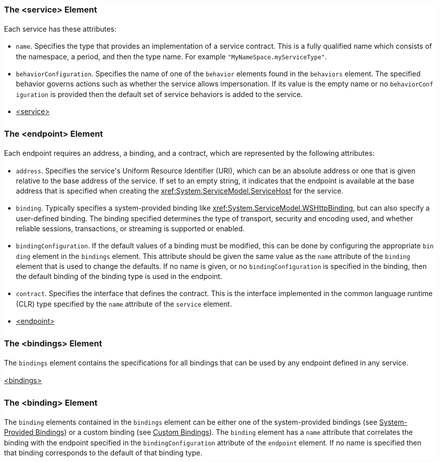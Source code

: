 ### The \<service> Element

 Each service has these attributes:

- `name`. Specifies the type that provides an implementation of a service contract. This is a fully qualified name which consists of the namespace, a period, and then the type name. For example `"MyNameSpace.myServiceType"`.

- `behaviorConfiguration`. Specifies the name of one of the `behavior` elements found in the `behaviors` element. The specified behavior governs actions such as whether the service allows impersonation. If its value is the empty name or no `behaviorConfiguration` is provided then the default set of service behaviors is added to the service.

- [\<service>](../configure-apps/file-schema/wcf/service.md)

### The \<endpoint> Element

 Each endpoint requires an address, a binding, and a contract, which are represented by the following attributes:

- `address`. Specifies the service's Uniform Resource Identifier (URI), which can be an absolute address or one that is given relative to the base address of the service. If set to an empty string, it indicates that the endpoint is available at the base address that is specified when creating the <xref:System.ServiceModel.ServiceHost> for the service.

- `binding`. Typically specifies a system-provided binding like <xref:System.ServiceModel.WSHttpBinding>, but can also specify a user-defined binding. The binding specified determines the type of transport, security and encoding used, and whether reliable sessions, transactions, or streaming is supported or enabled.

- `bindingConfiguration`. If the default values of a binding must be modified, this can be done by configuring the appropriate `binding` element in the `bindings` element. This attribute should be given the same value as the `name` attribute of the `binding` element that is used to change the defaults. If no name is given, or no `bindingConfiguration` is specified in the binding, then the default binding of the binding type is used in the endpoint.

- `contract`. Specifies the interface that defines the contract. This is the interface implemented in the common language runtime (CLR) type specified by the `name` attribute of the `service` element.

- [\<endpoint>](../configure-apps/file-schema/wcf/endpoint-element.md)

### The \<bindings> Element

 The `bindings` element contains the specifications for all bindings that can be used by any endpoint defined in any service.

 [\<bindings>](../configure-apps/file-schema/wcf/bindings.md)

### The \<binding> Element

 The `binding` elements contained in the `bindings` element can be either one of the system-provided bindings (see [System-Provided Bindings](system-provided-bindings.md)) or a custom binding (see [Custom Bindings](./extending/custom-bindings.md)). The `binding` element has a `name` attribute that correlates the binding with the endpoint specified in the `bindingConfiguration` attribute of the `endpoint` element. If no name is specified then that binding corresponds to the default of that binding type.
